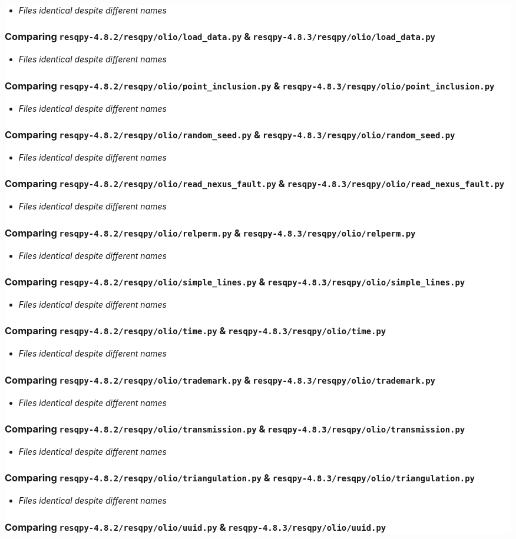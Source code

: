  * *Files identical despite different names*

### Comparing `resqpy-4.8.2/resqpy/olio/load_data.py` & `resqpy-4.8.3/resqpy/olio/load_data.py`

 * *Files identical despite different names*

### Comparing `resqpy-4.8.2/resqpy/olio/point_inclusion.py` & `resqpy-4.8.3/resqpy/olio/point_inclusion.py`

 * *Files identical despite different names*

### Comparing `resqpy-4.8.2/resqpy/olio/random_seed.py` & `resqpy-4.8.3/resqpy/olio/random_seed.py`

 * *Files identical despite different names*

### Comparing `resqpy-4.8.2/resqpy/olio/read_nexus_fault.py` & `resqpy-4.8.3/resqpy/olio/read_nexus_fault.py`

 * *Files identical despite different names*

### Comparing `resqpy-4.8.2/resqpy/olio/relperm.py` & `resqpy-4.8.3/resqpy/olio/relperm.py`

 * *Files identical despite different names*

### Comparing `resqpy-4.8.2/resqpy/olio/simple_lines.py` & `resqpy-4.8.3/resqpy/olio/simple_lines.py`

 * *Files identical despite different names*

### Comparing `resqpy-4.8.2/resqpy/olio/time.py` & `resqpy-4.8.3/resqpy/olio/time.py`

 * *Files identical despite different names*

### Comparing `resqpy-4.8.2/resqpy/olio/trademark.py` & `resqpy-4.8.3/resqpy/olio/trademark.py`

 * *Files identical despite different names*

### Comparing `resqpy-4.8.2/resqpy/olio/transmission.py` & `resqpy-4.8.3/resqpy/olio/transmission.py`

 * *Files identical despite different names*

### Comparing `resqpy-4.8.2/resqpy/olio/triangulation.py` & `resqpy-4.8.3/resqpy/olio/triangulation.py`

 * *Files identical despite different names*

### Comparing `resqpy-4.8.2/resqpy/olio/uuid.py` & `resqpy-4.8.3/resqpy/olio/uuid.py`

